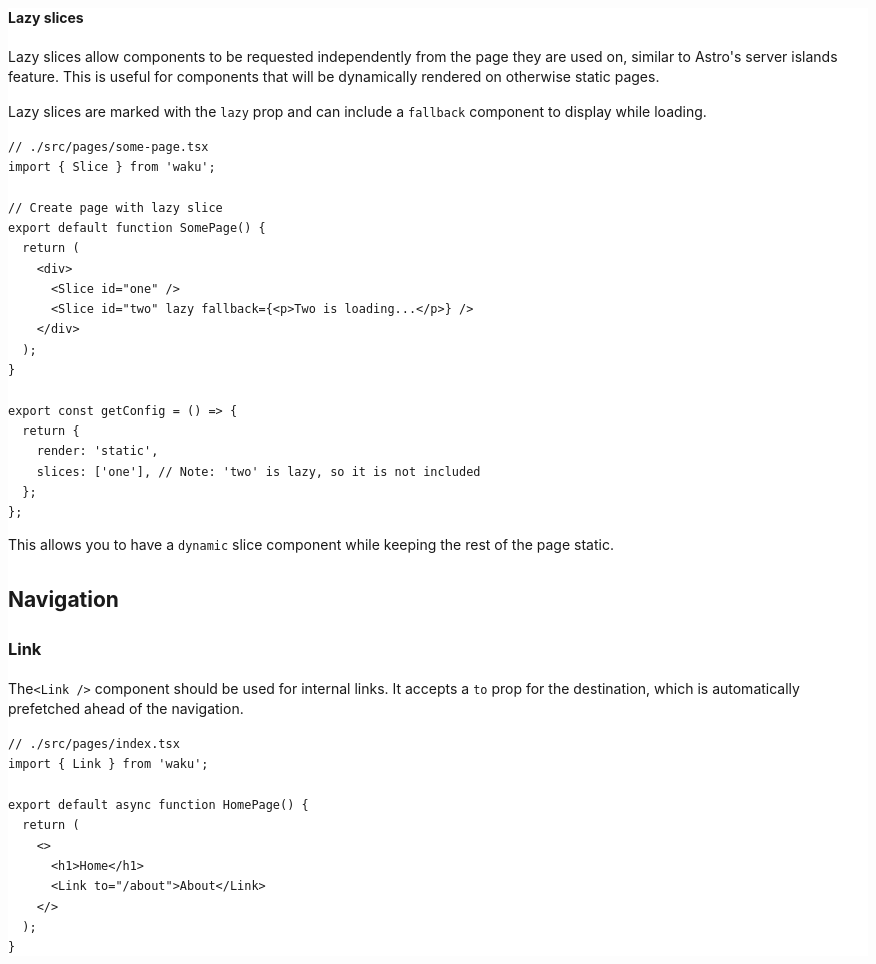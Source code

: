 #### Lazy slices

Lazy slices allow components to be requested independently from the page they are used on, similar to Astro's server islands feature. This is useful for components that will be dynamically rendered on otherwise static pages.

Lazy slices are marked with the `lazy` prop and can include a `fallback` component to display while loading.

```tsx
// ./src/pages/some-page.tsx
import { Slice } from 'waku';

// Create page with lazy slice
export default function SomePage() {
  return (
    <div>
      <Slice id="one" />
      <Slice id="two" lazy fallback={<p>Two is loading...</p>} />
    </div>
  );
}

export const getConfig = () => {
  return {
    render: 'static',
    slices: ['one'], // Note: 'two' is lazy, so it is not included
  };
};
```

This allows you to have a `dynamic` slice component while keeping the rest of the page static.

## Navigation

### Link

The`<Link />` component should be used for internal links. It accepts a `to` prop for the destination, which is automatically prefetched ahead of the navigation.

```tsx
// ./src/pages/index.tsx
import { Link } from 'waku';

export default async function HomePage() {
  return (
    <>
      <h1>Home</h1>
      <Link to="/about">About</Link>
    </>
  );
}
```
